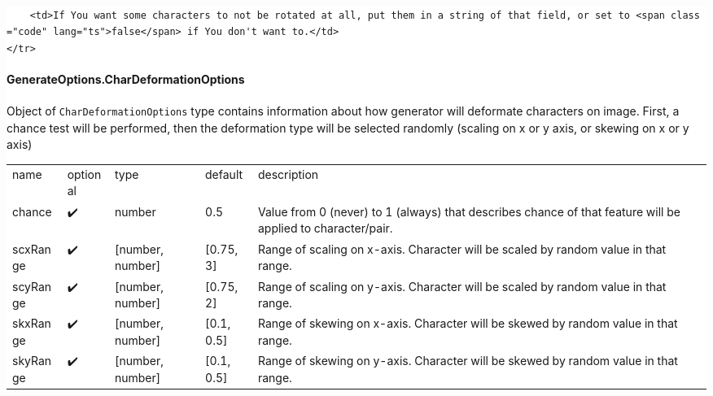         <td>If You want some characters to not be rotated at all, put them in a string of that field, or set to <span class="code" lang="ts">false</span> if You don't want to.</td>
    </tr>
</table>

#### GenerateOptions.CharDeformationOptions

Object of `CharDeformationOptions` type contains information about how generator will deformate characters on image. First, a chance test will be performed, then the deformation type will be selected randomly (scaling on x or y axis, or skewing on x or y axis)

<table class="optstable" id="char-deformation-opts">
    <tr>
        <td>name</td>
        <td>optional</td>
        <td>type</td>
		<td>default</td>
        <td>description</td>
    </tr>
    <tr>
        <td>chance</td>
        <td>✔️</td>
        <td><span class="code" lang="ts">number</span></td>
        <td><span class="code" lang="ts">0.5</span></td>
        <td>Value from <span class="code" lang="ts">0</span> (never) to <span class="code" lang="ts">1</span> (always) that describes chance of that feature will be applied to character/pair.</td>
    </tr>
    <tr>
        <td>scxRange</td>
        <td>✔️</td>
        <td><span class="code" lang="ts">[number, number]</span></td>
        <td><span class="code" lang="ts">[0.75, 3]</span></td>
        <td>Range of scaling on x-axis. Character will be scaled by random value in that range.</td>
    </tr>
    <tr>
        <td>scyRange</td>
        <td>✔️</td>
        <td><span class="code" lang="ts">[number, number]</span></td>
        <td><span class="code" lang="ts">[0.75, 2]</span></td>
        <td>Range of scaling on y-axis. Character will be scaled by random value in that range.</td>
    </tr>
    <tr>
        <td>skxRange</td>
        <td>✔️</td>
        <td><span class="code" lang="ts">[number, number]</span></td>
        <td><span class="code" lang="ts">[0.1, 0.5]</span></td>
        <td>Range of skewing on x-axis. Character will be skewed by random value in that range.</td>
    </tr>
    <tr>
        <td>skyRange</td>
        <td>✔️</td>
        <td><span class="code" lang="ts">[number, number]</span></td>
        <td><span class="code" lang="ts">[0.1, 0.5]</span></td>
        <td>Range of skewing on y-axis. Character will be skewed by random value in that range.</td>
    </tr>
</table>
